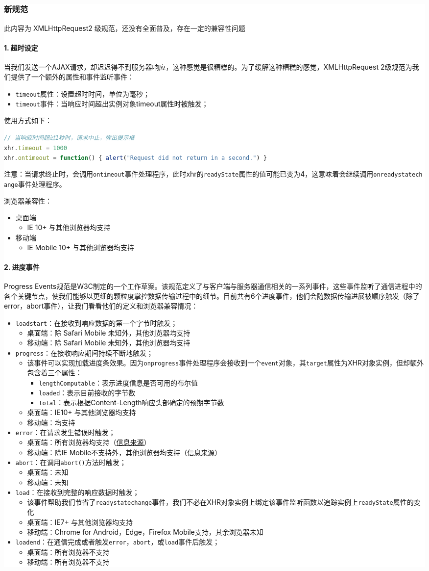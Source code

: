 

### 新规范

此内容为 XMLHttpRequest2 级规范，还没有全面普及，存在一定的兼容性问题

#### 1. 超时设定

当我们发送一个AJAX请求，却迟迟得不到服务器响应，这种感觉是很糟糕的。为了缓解这种糟糕的感觉，XMLHttpRequest 2级规范为我们提供了一个额外的属性和事件监听事件：

+ `timeout`属性：设置超时时间，单位为毫秒；
+ `timeout`事件：当响应时间超出实例对象timeout属性时被触发；

使用方式如下：

```js
// 当响应时间超过1秒时，请求中止，弹出提示框
xhr.timeout = 1000
xhr.ontimeout = function() { alert("Request did not return in a second.") }
```

注意：当请求终止时，会调用`ontimeout`事件处理程序，此时xhr的`readyState`属性的值可能已变为4，这意味着会继续调用`onreadystatechange`事件处理程序。

浏览器兼容性：

+ 桌面端 
  - IE 10+ 与其他浏览器均支持
+ 移动端 
  - IE Mobile 10+ 与其他浏览器均支持



#### 2. 进度事件

Progress Events规范是W3C制定的一个工作草案。该规范定义了与客户端与服务器通信相关的一系列事件，这些事件监听了通信进程中的各个关键节点，使我们能够以更细的颗粒度掌控数据传输过程中的细节。目前共有6个进度事件，他们会随数据传输进展被顺序触发（除了error，abort事件），让我们看看他们的定义和浏览器兼容情况：

- `loadstart`：在接收到响应数据的第一个字节时触发； 
  - 桌面端：除 Safari Mobile 未知外，其他浏览器均支持
  - 移动端：除 Safari Mobile 未知外，其他浏览器均支持
- `progress`：在接收响应期间持续不断地触发； 
  - 该事件可以实现加载进度条效果。因为`onprogress`事件处理程序会接收到一个`event`对象，其`target`属性为XHR对象实例，但却额外包含着三个属性：
    - `lengthComputable`：表示进度信息是否可用的布尔值
    - `loaded`：表示目前接收的字节数
    - `total`：表示根据Content-Length响应头部确定的预期字节数
  - 桌面端：IE10+ 与其他浏览器均支持
  - 移动端：均支持
- `error`：在请求发生错误时触发； 
  - 桌面端：所有浏览器均支持（[信息来源](https://link.juejin.im?target=https%3A%2F%2Fdeveloper.mozilla.org%2Fen-US%2Fdocs%2FWeb%2FAPI%2FErrorEvent)）
  - 移动端：除IE Mobile不支持外，其他浏览器均支持（[信息来源](https://link.juejin.im?target=https%3A%2F%2Fdeveloper.mozilla.org%2Fen-US%2Fdocs%2FWeb%2FAPI%2FErrorEvent)）
- `abort`：在调用`abort()`方法时触发； 
  - 桌面端：未知
  - 移动端：未知
- `load`：在接收到完整的响应数据时触发； 
  - 该事件帮助我们节省了`readystatechange`事件，我们不必在XHR对象实例上绑定该事件监听函数以追踪实例上`readyState`属性的变化
  - 桌面端：IE7+ 与其他浏览器均支持
  - 移动端：Chrome for Android，Edge，Firefox Mobile支持，其余浏览器未知
- `loadend`：在通信完成或者触发`error`，`abort`，或`load`事件后触发； 
  - 桌面端：所有浏览器不支持
  - 移动端：所有浏览器不支持
